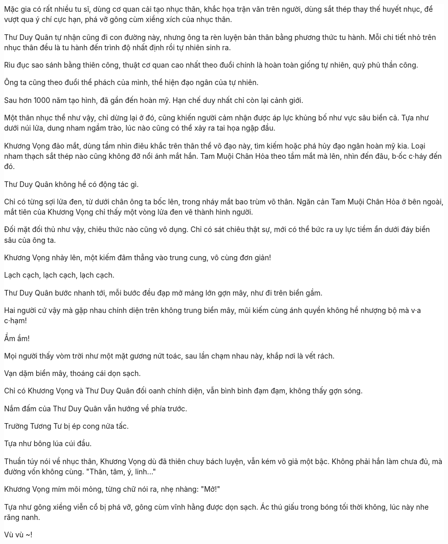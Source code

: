 Mặc gia có rất nhiều tu sĩ, dùng cơ quan cải tạo nhục thân, khắc họa trận văn trên người, dùng sắt thép thay thế huyết nhục, để vượt qua ý chí cực hạn, phá vỡ gông cùm xiềng xích của nhục thân.

Thư Duy Quân tự nhận cũng đi con đường này, nhưng ông ta rèn luyện bản thân bằng phương thức tu hành. Mỗi chi tiết nhỏ trên nhục thân đều là tu hành đến trình độ nhất định rồi tự nhiên sinh ra.

Rìu đục sao sánh bằng thiên công, thuật cơ quan cao nhất theo đuổi chính là hoàn toàn giống tự nhiên, quỷ phủ thần công.

Ông ta cũng theo đuổi thể phách của mình, thể hiện đạo ngân của tự nhiên.

Sau hơn 1000 năm tạo hình, đã gần đến hoàn mỹ. Hạn chế duy nhất chỉ còn lại cảnh giới.

Một thân nhục thể như vậy, chỉ dừng lại ở đó, cũng khiến người cảm nhận được áp lực khủng bố như vực sâu biển cả. Tựa như dưới núi lửa, dung nham ngầm trào, lúc nào cũng có thể xảy ra tai họa ngập đầu.

Khương Vọng đảo mắt, dùng tầm nhìn điêu khắc trên thân thể võ đạo này, tìm kiếm hoặc phá hủy đạo ngân hoàn mỹ kia. Loại nham thạch sắt thép nào cũng không đỡ nổi ánh mắt hắn. Tam Muội Chân Hỏa theo tầm mắt mà lên, nhìn đến đâu, b·ốc c·háy đến đó.

Thư Duy Quân không hề có động tác gì.

Chỉ có từng sợi lửa đen, từ dưới chân ông ta bốc lên, trong nháy mắt bao trùm võ thân. Ngăn cản Tam Muội Chân Hỏa ở bên ngoài, mắt tiên của Khương Vọng chỉ thấy một vòng lửa đen vẽ thành hình người.

Đối mặt đối thủ như vậy, chiêu thức nào cũng vô dụng. Chỉ có sát chiêu thật sự, mới có thể bức ra uy lực tiềm ẩn dưới đáy biển sâu của ông ta.

Khương Vọng nhảy lên, một kiếm đâm thẳng vào trung cung, vô cùng đơn giản!

Lạch cạch, lạch cạch, lạch cạch.

Thư Duy Quân bước nhanh tới, mỗi bước đều đạp mở mảng lớn gợn mây, như đi trên biển gầm.

Hai người cứ vậy mà gặp nhau chính diện trên không trung biển mây, mũi kiếm cùng ánh quyền không hề nhượng bộ mà v·a c·hạm!

Ầm ầm!

Mọi người thấy vòm trời như một mặt gương nứt toác, sau lần chạm nhau này, khắp nơi là vết rách.

Vạn dặm biển mây, thoáng cái dọn sạch.

Chỉ có Khương Vọng và Thư Duy Quân đối oanh chính diện, vẫn bình bình đạm đạm, không thấy gợn sóng.

Nắm đấm của Thư Duy Quân vẫn hướng về phía trước.

Trường Tương Tư bị ép cong nửa tấc.

Tựa như bông lúa cúi đầu.

Thuần túy nói về nhục thân, Khương Vọng dù đã thiên chuy bách luyện, vẫn kém võ giả một bậc. Không phải hắn làm chưa đủ, mà đường vốn không cùng. "Thân, tâm, ý, linh..."

Khương Vọng mím môi mỏng, từng chữ nói ra, nhẹ nhàng: "Mở!"

Tựa như gông xiềng viễn cổ bị phá vỡ, gông cùm vĩnh hằng được dọn sạch. Ác thú giấu trong bóng tối thời không, lúc này nhe răng nanh.

Vù vù ~!

